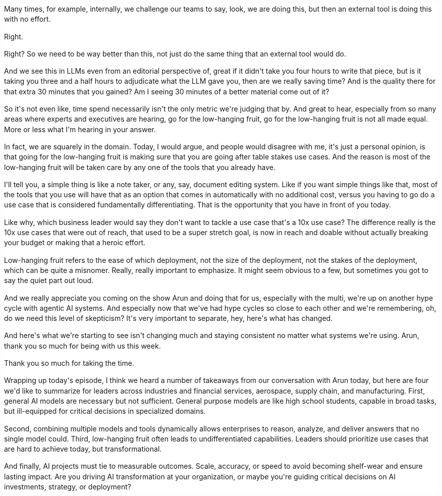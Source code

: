 Many times, for example, internally, we challenge our teams to say, look, we are doing this, but then an external tool is doing this with no effort.

Right.

Right? So we need to be way better than this, not just do the same thing that an external tool would do.

And we see this in LLMs even from an editorial perspective of, great if it didn't take you four hours to write that piece, but is it taking you three and a half hours to adjudicate what the LLM gave you, then are we really saving time? And is the quality there for that extra 30 minutes that you gained? Am I seeing 30 minutes of a better material come out of it?

So it's not even like, time spend necessarily isn't the only metric we're judging that by. And great to hear, especially from so many areas where experts and executives are hearing, go for the low-hanging fruit, go for the low-hanging fruit is not all made equal. More or less what I'm hearing in your answer.

In fact, we are squarely in the domain. Today, I would argue, and people would disagree with me, it's just a personal opinion, is that going for the low-hanging fruit is making sure that you are going after table stakes use cases. And the reason is most of the low-hanging fruit will be taken care by any one of the tools that you already have.

I'll tell you, a simple thing is like a note taker, or any, say, document editing system. Like if you want simple things like that, most of the tools that you use will have that as an option that comes in automatically with no additional cost, versus you having to go do a use case that is considered fundamentally differentiating. That is the opportunity that you have in front of you today.

Like why, which business leader would say they don't want to tackle a use case that's a 10x use case? The difference really is the 10x use cases that were out of reach, that used to be a super stretch goal, is now in reach and doable without actually breaking your budget or making that a heroic effort.

Low-hanging fruit refers to the ease of which deployment, not the size of the deployment, not the stakes of the deployment, which can be quite a misnomer. Really, really important to emphasize. It might seem obvious to a few, but sometimes you got to say the quiet part out loud.

And we really appreciate you coming on the show Arun and doing that for us, especially with the multi, we're up on another hype cycle with agentic AI systems. And especially now that we've had hype cycles so close to each other and we're remembering, oh, do we need this level of skepticism? It's very important to separate, hey, here's what has changed.

And here's what we're starting to see isn't changing much and staying consistent no matter what systems we're using. Arun, thank you so much for being with us this week.

Thank you so much for taking the time.

Wrapping up today's episode, I think we heard a number of takeaways from our conversation with Arun today, but here are four we'd like to summarize for leaders across industries and financial services, aerospace, supply chain, and manufacturing. First, general AI models are necessary but not sufficient. General purpose models are like high school students, capable in broad tasks, but ill-equipped for critical decisions in specialized domains.

Second, combining multiple models and tools dynamically allows enterprises to reason, analyze, and deliver answers that no single model could. Third, low-hanging fruit often leads to undifferentiated capabilities. Leaders should prioritize use cases that are hard to achieve today, but transformational.

And finally, AI projects must tie to measurable outcomes. Scale, accuracy, or speed to avoid becoming shelf-wear and ensure lasting impact. Are you driving AI transformation at your organization, or maybe you're guiding critical decisions on AI investments, strategy, or deployment?